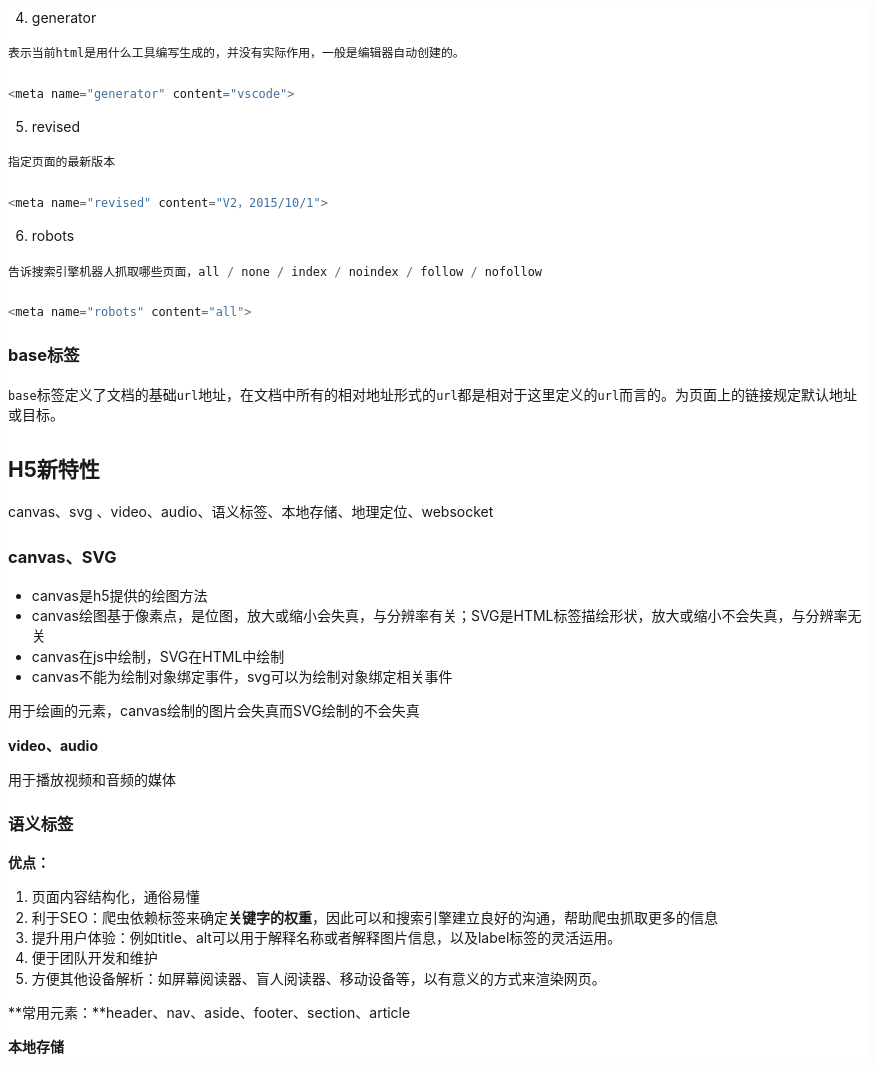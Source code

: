 4. generator

```js
表示当前html是用什么工具编写生成的，并没有实际作用，一般是编辑器自动创建的。

<meta name="generator" content="vscode">
```

5. revised

```js
指定页面的最新版本

<meta name="revised" content="V2，2015/10/1">
```

6. robots

```js
告诉搜索引擎机器人抓取哪些页面，all / none / index / noindex / follow / nofollow

<meta name="robots" content="all">
```

### base标签

`base`标签定义了文档的基础`url`地址，在文档中所有的相对地址形式的`url`都是相对于这里定义的`url`而言的。为页面上的链接规定默认地址或目标。

## H5新特性

canvas、svg 、video、audio、语义标签、本地存储、地理定位、websocket

### **canvas、SVG**

- canvas是h5提供的绘图方法
- canvas绘图基于像素点，是位图，放大或缩小会失真，与分辨率有关；SVG是HTML标签描绘形状，放大或缩小不会失真，与分辨率无关
- canvas在js中绘制，SVG在HTML中绘制
- canvas不能为绘制对象绑定事件，svg可以为绘制对象绑定相关事件

用于绘画的元素，canvas绘制的图片会失真而SVG绘制的不会失真

**video、audio**

用于播放视频和音频的媒体

### **语义标签**

**优点：**

1. 页面内容结构化，通俗易懂
2. 利于SEO：爬虫依赖标签来确定**关键字的权重**，因此可以和搜索引擎建立良好的沟通，帮助爬虫抓取更多的信息
3. 提升用户体验：例如title、alt可以用于解释名称或者解释图片信息，以及label标签的灵活运用。
4. 便于团队开发和维护
5. 方便其他设备解析：如屏幕阅读器、盲人阅读器、移动设备等，以有意义的方式来渲染网页。

**常用元素：**header、nav、aside、footer、section、article

**本地存储**
